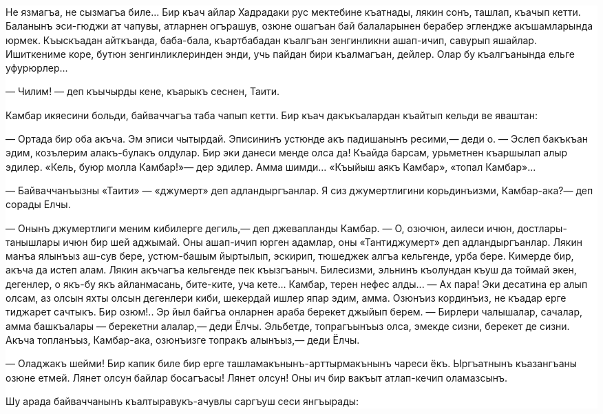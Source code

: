 Не язмагъа, не сызмагъа биле...
Бир къач айлар Хадрадаки рус мектебине къатнады, лякин сонъ, ташлап, къачып кетти.
Баланынъ эси-гюджи ат чапувы, атларнен огърашув, озюне ошагъан бай балаларынен берабер эглендже акъшамларында юрмек.
Къыскъадан айткъанда, баба-бала, къартбабадан къалгъан зенгинликни ашап-ичип, савурып яшайлар.
Ишиткениме коре, бутюн зенгинликлеринден энди, учь пайдан бири къалмагъан, дейлер.
Олар бу къалгъанында ельге уфурюрлер...

— Чилим!
— деп къычырды кене, къарыкъ сеснен, Таити.

Камбар икяесини больди, байваччагъа таба чапып кетти.
Бир къач дакъкъалардан къайтып кельди ве яваштан:

— Ортада бир оба акъча.
Эм эписи чытырдай.
Эписининъ устюнде акъ падишанынъ ресими,— деди о.
— Эслеп бакъкъан эдим, козълерим алакъ-булакъ олдулар.
Бир эки данеси менде олса да!
Къайда барсам, урьметнен къаршылап алыр эдилер.
«Кель, буюр молла Камбар!»— дер эдилер.
Амма шимди...
«Къыйыш аякъ Камбар», «топал Камбар»...

— Байваччанъызны «Таити» — «джумерт» деп адландыргъанлар.
Я сиз джумертлигини корьдинъизми, Камбар-ака?— деп сорады Елчы.

— Онынъ джумертлиги меним кибилерге дегиль,— деп джевапланды Камбар.
— О, озючюн, аилеси ичюн, достлары-танышлары ичюн бир шей аджымай.
Оны ашап-ичип юрген адамлар, оны «Тантиджумерт» деп адландыргъанлар.
Лякин манъа ялынъыз аш-сув бере, устюм-башым йыртылып, эскирип, тюшеджек алгъа кельгенде, урба бере.
Кимерде бир, акъча да истеп алам.
Лякин акъчагъа кельгенде пек къызгъаныч.
Билесизми, эльнинъ къолундан къуш да тоймай экен, дегенлер, о якъ-бу якъ айланмасань, бите-ките, уча кете...
Камбар, терен нефес алды...
— Ах пара!
Эки десатина ер алып олсам, аз олсын яхты олсын дегенлери киби, шекердай ишлер япар эдим, амма.
Озюнъиз кординъиз, не къадар ерге тиджарет сачтыкъ.
Бир озюм!..
Эр йыл байгъа онларнен араба берекет джыйып берем. 
— Бирлери чалышалар, сачалар, амма башкъалары — берекетни алалар,— деди Ёлчы.
Эльбетде, топрагъынъыз олса, эмекде сизни, берекет де сизни.
Акъча топланъыз, Камбар-ака, озюнъизге топракъ алынъыз,— деди Ёлчы.

— Оладжакъ шейми!
Бир капик биле бир ерге ташламакънынъ-арттырмакънынъ чареси ёкъ.
Ыргъатнынъ къазангъаны озюне етмей.
Лянет олсун байлар босагъасы!
Лянет олсун!
Оны ич бир вакъыт атлап-кечип оламазсынъ.

Шу арада байваччанынъ къалтыравукъ-ачувлы саргъуш сеси янгъырады:
